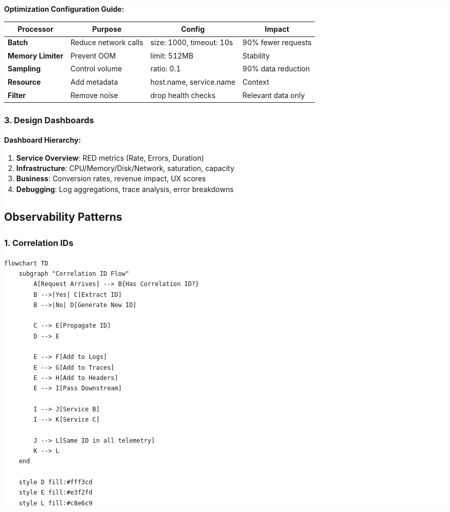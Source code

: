 
**Optimization Configuration Guide:**

<div class="responsive-table" markdown>

| Processor | Purpose | Config | Impact |
|-----------|---------|--------|--------|
| **Batch** | Reduce network calls | size: 1000, timeout: 10s | 90% fewer requests |
| **Memory Limiter** | Prevent OOM | limit: 512MB | Stability |
| **Sampling** | Control volume | ratio: 0.1 | 90% data reduction |
| **Resource** | Add metadata | host.name, service.name | Context |
| **Filter** | Remove noise | drop health checks | Relevant data only |

</div>


### 3. Design Dashboards

**Dashboard Hierarchy:**
1. **Service Overview**: RED metrics (Rate, Errors, Duration)
2. **Infrastructure**: CPU/Memory/Disk/Network, saturation, capacity
3. **Business**: Conversion rates, revenue impact, UX scores
4. **Debugging**: Log aggregations, trace analysis, error breakdowns

## Observability Patterns

### 1. Correlation IDs

```mermaid
flowchart TD
    subgraph "Correlation ID Flow"
        A[Request Arrives] --> B{Has Correlation ID?}
        B -->|Yes| C[Extract ID]
        B -->|No| D[Generate New ID]
        
        C --> E[Propagate ID]
        D --> E
        
        E --> F[Add to Logs]
        E --> G[Add to Traces]
        E --> H[Add to Headers]
        E --> I[Pass Downstream]
        
        I --> J[Service B]
        I --> K[Service C]
        
        J --> L[Same ID in all telemetry]
        K --> L
    end
    
    style D fill:#fff3cd
    style E fill:#e3f2fd
    style L fill:#c8e6c9
```
